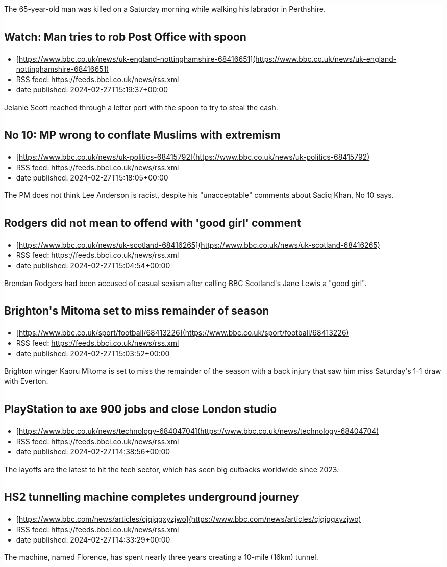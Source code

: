 The 65-year-old man was killed on a Saturday morning while walking his labrador in Perthshire.

## Watch: Man tries to rob Post Office with spoon
 - [https://www.bbc.co.uk/news/uk-england-nottinghamshire-68416651](https://www.bbc.co.uk/news/uk-england-nottinghamshire-68416651)
 - RSS feed: https://feeds.bbci.co.uk/news/rss.xml
 - date published: 2024-02-27T15:19:37+00:00

Jelanie Scott reached through a letter port with the spoon to try to steal the cash.

## No 10: MP wrong to conflate Muslims with extremism
 - [https://www.bbc.co.uk/news/uk-politics-68415792](https://www.bbc.co.uk/news/uk-politics-68415792)
 - RSS feed: https://feeds.bbci.co.uk/news/rss.xml
 - date published: 2024-02-27T15:18:05+00:00

The PM does not think Lee Anderson is racist, despite his "unacceptable" comments about Sadiq Khan, No 10 says.

## Rodgers did not mean to offend with 'good girl' comment
 - [https://www.bbc.co.uk/news/uk-scotland-68416265](https://www.bbc.co.uk/news/uk-scotland-68416265)
 - RSS feed: https://feeds.bbci.co.uk/news/rss.xml
 - date published: 2024-02-27T15:04:54+00:00

Brendan Rodgers had been accused of casual sexism after calling BBC Scotland's Jane Lewis a "good girl".

## Brighton's Mitoma set to miss remainder of season
 - [https://www.bbc.co.uk/sport/football/68413226](https://www.bbc.co.uk/sport/football/68413226)
 - RSS feed: https://feeds.bbci.co.uk/news/rss.xml
 - date published: 2024-02-27T15:03:52+00:00

Brighton winger Kaoru Mitoma is set to miss the remainder of the season with a back injury that saw him miss Saturday's 1-1 draw with Everton.

## PlayStation to axe 900 jobs and close London studio
 - [https://www.bbc.co.uk/news/technology-68404704](https://www.bbc.co.uk/news/technology-68404704)
 - RSS feed: https://feeds.bbci.co.uk/news/rss.xml
 - date published: 2024-02-27T14:38:56+00:00

The layoffs are the latest to hit the tech sector, which has seen big cutbacks worldwide since 2023.

## HS2 tunnelling machine completes underground journey
 - [https://www.bbc.com/news/articles/cjqjqgxyzjwo](https://www.bbc.com/news/articles/cjqjqgxyzjwo)
 - RSS feed: https://feeds.bbci.co.uk/news/rss.xml
 - date published: 2024-02-27T14:33:29+00:00

The machine, named Florence, has spent nearly three years creating a 10-mile (16km) tunnel.
